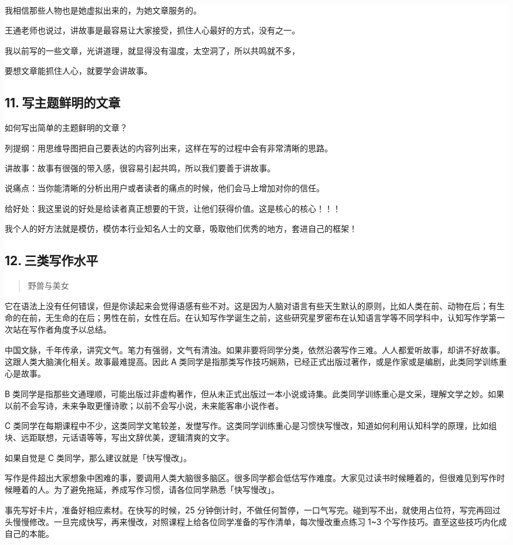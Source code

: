 我相信那些人物也是她虚拟出来的，为她文章服务的。

王通老师也说过，讲故事是最容易让大家接受，抓住人心最好的方式，没有之一。

我以前写的一些文章，光讲道理，就显得没有温度，太空洞了，所以共鸣就不多，

要想文章能抓住人心，就要学会讲故事。


## 11. 写主题鲜明的文章
如何写出简单的主题鲜明的文章？

列提纲：用思维导图把自己要表达的内容列出来，这样在写的过程中会有非常清晰的思路。

讲故事：故事有很强的带入感，很容易引起共鸣，所以我们要善于讲故事。

说痛点：当你能清晰的分析出用户或者读者的痛点的时候，他们会马上增加对你的信任。

给好处：我这里说的好处是给读者真正想要的干货，让他们获得价值。这是核心的核心！！！

我个人的好方法就是模仿，模仿本行业知名人士的文章，吸取他们优秀的地方，套进自己的框架！

## 12. 三类写作水平
> 野兽与美女

它在语法上没有任何错误，但是你读起来会觉得语感有些不对。这是因为人脑对语言有些天生默认的原则，比如人类在前、动物在后；有生命的在前，无生命的在后；男性在前，女性在后。在认知写作学诞生之前，这些研究星罗密布在认知语言学等不同学科中，认知写作学第一次站在写作者角度予以总结。

中国文脉，千年传承，讲究文气。笔力有强弱，文气有清浊。如果非要将同学分类，依然沿袭写作三难。人人都爱听故事，却讲不好故事。这跟人类大脑演化相关。故事最难提高。因此 A 类同学是指那类写作技巧娴熟，已经正式出版过著作，或是作家或是编剧，此类同学训练重心是故事。

B 类同学是指那些文通理顺，可能出版过非虚构著作，但从未正式出版过一本小说或诗集。此类同学训练重心是文采，理解文学之妙。如果以前不会写诗，未来争取更懂诗歌；以前不会写小说，未来能客串小说作者。

C 类同学在每期课程中不少，这类同学文笔较差，发憷写作。这类同学训练重心是习惯快写慢改，知道如何利用认知科学的原理，比如组块、远距联想，元话语等等，写出文辞优美，逻辑清爽的文字。

如果自觉是 C 类同学，那么建议就是「快写慢改」。

写作是件超出大家想象中困难的事，要调用人类大脑很多脑区。很多同学都会低估写作难度。大家见过读书时候睡着的，但很难见到写作时候睡着的人。为了避免拖延，养成写作习惯，请各位同学熟悉「快写慢改」。

事先写好卡片，准备好相应素材。在快写的时候，25 分钟倒计时，不做任何暂停，一口气写完。碰到写不出，就使用占位符，写完再回过头慢慢修改。一旦完成快写，再来慢改，对照课程上给各位同学准备的写作清单，每次慢改重点练习 1~3 个写作技巧。直至这些技巧内化成自己的本能。





